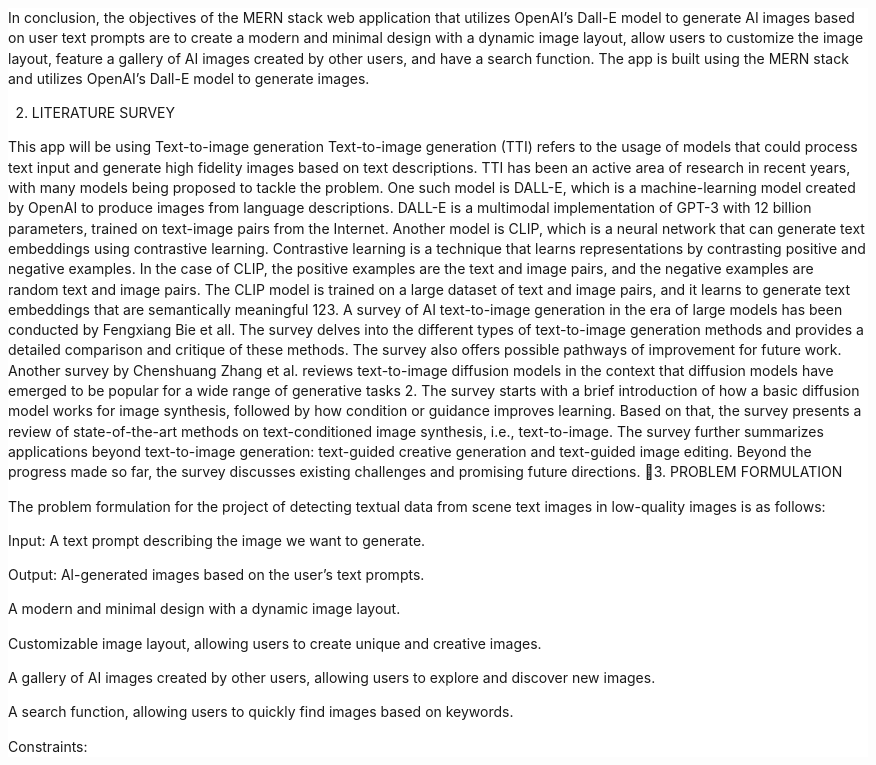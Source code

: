 In conclusion, the objectives of the MERN stack web application that utilizes OpenAI’s Dall-E model to
generate AI images based on user text prompts are to create a modern and minimal design with a dynamic
image layout, allow users to customize the image layout, feature a gallery of AI images created by other
users, and have a search function. The app is built using the MERN stack and utilizes OpenAI’s Dall-E
model to generate images.

2. LITERATURE SURVEY

This app will be using Text-to-image generation Text-to-image generation (TTI) refers to the usage
of models that could process text input and generate high fidelity images based on text descriptions.
TTI has been an active area of research in recent years, with many models being proposed to tackle
the problem. One such model is DALL-E, which is a machine-learning model created by OpenAI
to produce images from language descriptions. DALL-E is a multimodal implementation of GPT-3
with 12 billion parameters, trained on text-image pairs from the Internet. Another model is CLIP,
which is a neural network that can generate text embeddings using contrastive learning. Contrastive
learning is a technique that learns representations by contrasting positive and negative examples. In
the case of CLIP, the positive examples are the text and image pairs, and the negative examples are
random text and image pairs. The CLIP model is trained on a large dataset of text and image pairs,
and it learns to generate text embeddings that are semantically meaningful 123. A survey of AI
text-to-image generation in the era of large models has been conducted by Fengxiang Bie et all.
The survey delves into the different types of text-to-image generation methods and provides a
detailed comparison and critique of these methods. The survey also offers possible pathways of
improvement for future work. Another survey by Chenshuang Zhang et al. reviews text-to-image
diffusion models in the context that diffusion models have emerged to be popular for a wide range
of generative tasks 2. The survey starts with a brief introduction of how a basic diffusion model
works for image synthesis, followed by how condition or guidance improves learning. Based on
that, the survey presents a review of state-of-the-art methods on text-conditioned image synthesis,
i.e., text-to-image. The survey further summarizes applications beyond text-to-image generation:
text-guided creative generation and text-guided image editing. Beyond the progress made so far, the
survey discusses existing challenges and promising future directions.
3. PROBLEM FORMULATION

The problem formulation for the project of detecting textual data from scene text images in
low-quality images is as follows:

Input: A text prompt describing the image we want to generate.

Output: Al-generated images based on the user’s text prompts.

A modern and minimal design with a dynamic image layout.

Customizable image layout, allowing users to create unique and creative images.

A gallery of AI images created by other users, allowing users to explore and discover new
images.

A search function, allowing users to quickly find images based on keywords.

Constraints:
